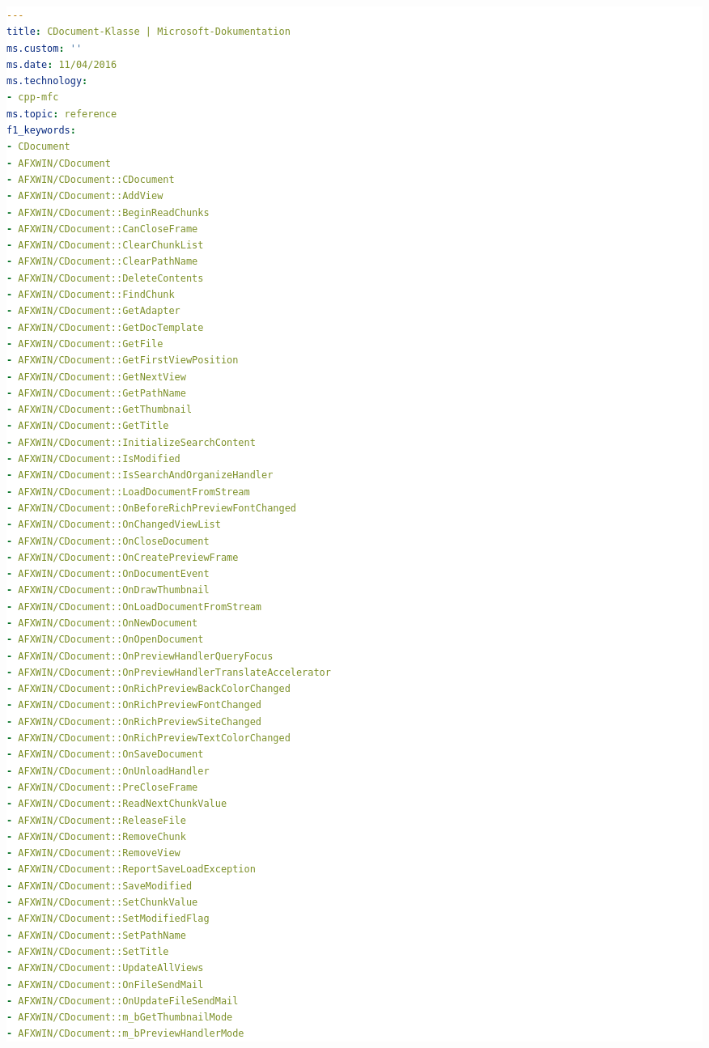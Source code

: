 ```yaml
---
title: CDocument-Klasse | Microsoft-Dokumentation
ms.custom: ''
ms.date: 11/04/2016
ms.technology:
- cpp-mfc
ms.topic: reference
f1_keywords:
- CDocument
- AFXWIN/CDocument
- AFXWIN/CDocument::CDocument
- AFXWIN/CDocument::AddView
- AFXWIN/CDocument::BeginReadChunks
- AFXWIN/CDocument::CanCloseFrame
- AFXWIN/CDocument::ClearChunkList
- AFXWIN/CDocument::ClearPathName
- AFXWIN/CDocument::DeleteContents
- AFXWIN/CDocument::FindChunk
- AFXWIN/CDocument::GetAdapter
- AFXWIN/CDocument::GetDocTemplate
- AFXWIN/CDocument::GetFile
- AFXWIN/CDocument::GetFirstViewPosition
- AFXWIN/CDocument::GetNextView
- AFXWIN/CDocument::GetPathName
- AFXWIN/CDocument::GetThumbnail
- AFXWIN/CDocument::GetTitle
- AFXWIN/CDocument::InitializeSearchContent
- AFXWIN/CDocument::IsModified
- AFXWIN/CDocument::IsSearchAndOrganizeHandler
- AFXWIN/CDocument::LoadDocumentFromStream
- AFXWIN/CDocument::OnBeforeRichPreviewFontChanged
- AFXWIN/CDocument::OnChangedViewList
- AFXWIN/CDocument::OnCloseDocument
- AFXWIN/CDocument::OnCreatePreviewFrame
- AFXWIN/CDocument::OnDocumentEvent
- AFXWIN/CDocument::OnDrawThumbnail
- AFXWIN/CDocument::OnLoadDocumentFromStream
- AFXWIN/CDocument::OnNewDocument
- AFXWIN/CDocument::OnOpenDocument
- AFXWIN/CDocument::OnPreviewHandlerQueryFocus
- AFXWIN/CDocument::OnPreviewHandlerTranslateAccelerator
- AFXWIN/CDocument::OnRichPreviewBackColorChanged
- AFXWIN/CDocument::OnRichPreviewFontChanged
- AFXWIN/CDocument::OnRichPreviewSiteChanged
- AFXWIN/CDocument::OnRichPreviewTextColorChanged
- AFXWIN/CDocument::OnSaveDocument
- AFXWIN/CDocument::OnUnloadHandler
- AFXWIN/CDocument::PreCloseFrame
- AFXWIN/CDocument::ReadNextChunkValue
- AFXWIN/CDocument::ReleaseFile
- AFXWIN/CDocument::RemoveChunk
- AFXWIN/CDocument::RemoveView
- AFXWIN/CDocument::ReportSaveLoadException
- AFXWIN/CDocument::SaveModified
- AFXWIN/CDocument::SetChunkValue
- AFXWIN/CDocument::SetModifiedFlag
- AFXWIN/CDocument::SetPathName
- AFXWIN/CDocument::SetTitle
- AFXWIN/CDocument::UpdateAllViews
- AFXWIN/CDocument::OnFileSendMail
- AFXWIN/CDocument::OnUpdateFileSendMail
- AFXWIN/CDocument::m_bGetThumbnailMode
- AFXWIN/CDocument::m_bPreviewHandlerMode
```